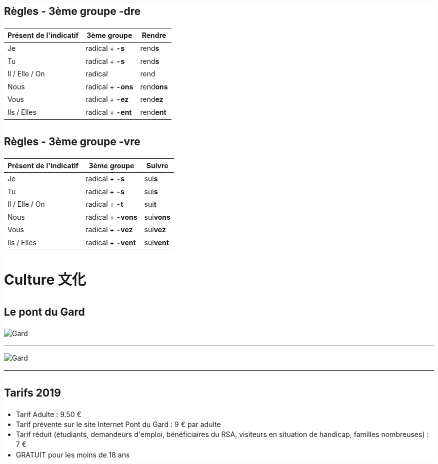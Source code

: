 ## Règles - 3ème groupe -dre

| Présent de l'indicatif | 3ème groupe        | Rendre      |
|------------------------|--------------------|-------------|
| Je                     | radical + **-s**   | rend**s**   |
| Tu                     | radical + **-s**   | rend**s**   |
| Il / Elle / On         | radical            | rend        |
| Nous                   | radical + **-ons** | rend**ons** |
| Vous                   | radical + **-ez**  | rend**ez**  |
| Ils / Elles            | radical + **-ent** | rend**ent** |

## Règles - 3ème groupe -vre

| Présent de l'indicatif | 3ème groupe         | Suivre      |
|------------------------|---------------------|-------------|
| Je                     | radical + **-s**    | sui**s**    |
| Tu                     | radical + **-s**    | sui**s**    |
| Il / Elle / On         | radical + **-t**    | sui**t**    |
| Nous                   | radical + **-vons** | sui**vons** |
| Vous                   | radical + **-vez**  | sui**vez**  |
| Ils / Elles            | radical + **-vent** | sui**vent** |

# Culture 文化

## Le pont du Gard

![Gard](https://upload.wikimedia.org/wikipedia/commons/thumb/f/fb/Gard-Position.svg/langfr-1024px-Gard-Position.svg.png)

----

![Gard](https://upload.wikimedia.org/wikipedia/commons/thumb/4/42/Pont_du_Gard_BLS.jpg/1920px-Pont_du_Gard_BLS.jpg?1563849870908)

----

## Tarifs 2019

- Tarif Adulte : 9.50 €
- Tarif prévente sur le site Internet Pont du Gard : 9 € par adulte
- Tarif réduit (étudiants, demandeurs d'emploi, bénéficiaires du RSA, visiteurs en situation de handicap, familles nombreuses) : 7 €
- GRATUIT pour les moins de 18 ans
